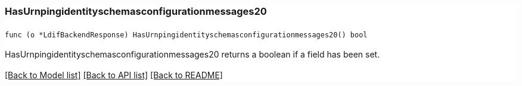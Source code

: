 ### HasUrnpingidentityschemasconfigurationmessages20

`func (o *LdifBackendResponse) HasUrnpingidentityschemasconfigurationmessages20() bool`

HasUrnpingidentityschemasconfigurationmessages20 returns a boolean if a field has been set.


[[Back to Model list]](../README.md#documentation-for-models) [[Back to API list]](../README.md#documentation-for-api-endpoints) [[Back to README]](../README.md)


